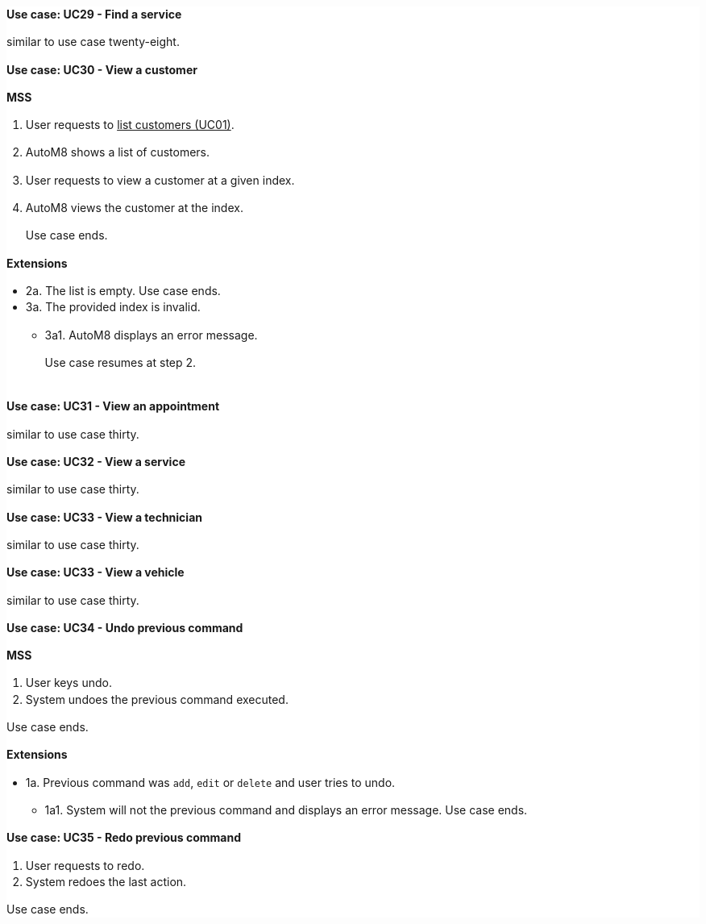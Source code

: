 
**Use case: UC29 - Find a service**

similar to use case twenty-eight.

**Use case: UC30 - View a customer**

**MSS**
1. User requests to <u>list customers (UC01)</u>.
2. AutoM8 shows a list of customers.
3. User requests to view a customer at a given index.
4. AutoM8 views the customer at the index.

   Use case ends.

**Extensions**
- 2a. The list is empty.
  Use case ends.
- 3a. The provided index is invalid.
    - 3a1. AutoM8 displays an error message.

      Use case resumes at step 2.
      <br/><br/>

**Use case: UC31 - View an appointment**

similar to use case thirty.

**Use case: UC32 - View a service**

similar to use case thirty.

**Use case: UC33 - View a technician**

similar to use case thirty.

**Use case: UC33 - View a vehicle**

similar to use case thirty.

**Use case: UC34 - Undo previous command**

**MSS**

1.  User keys undo.
2.  System undoes the previous command executed.

Use case ends.

**Extensions**

* 1a. Previous command was `add`, `edit` or `delete` and user tries to undo.

    * 1a1. System will not the previous command and displays an error message.
      Use case ends.

**Use case: UC35 - Redo previous command**
1. User requests to redo.
2. System redoes the last action.

Use case ends.
